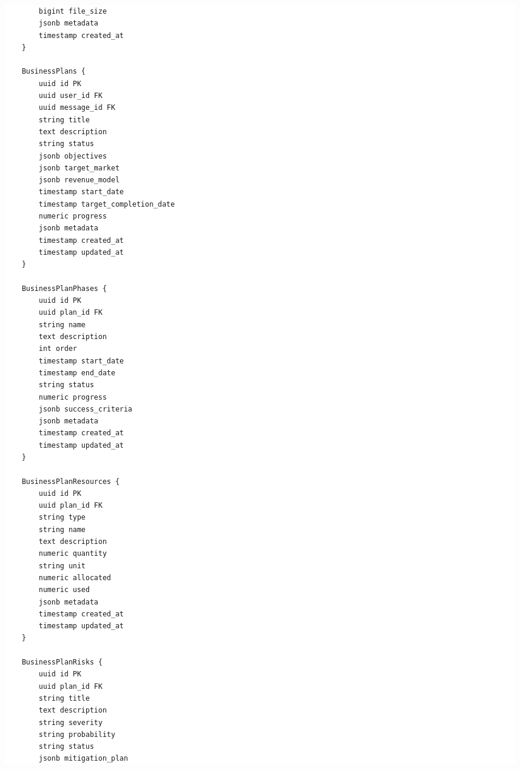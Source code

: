 ```mermaid
        bigint file_size
        jsonb metadata
        timestamp created_at
    }

    BusinessPlans {
        uuid id PK
        uuid user_id FK
        uuid message_id FK
        string title
        text description
        string status
        jsonb objectives
        jsonb target_market
        jsonb revenue_model
        timestamp start_date
        timestamp target_completion_date
        numeric progress
        jsonb metadata
        timestamp created_at
        timestamp updated_at
    }

    BusinessPlanPhases {
        uuid id PK
        uuid plan_id FK
        string name
        text description
        int order
        timestamp start_date
        timestamp end_date
        string status
        numeric progress
        jsonb success_criteria
        jsonb metadata
        timestamp created_at
        timestamp updated_at
    }

    BusinessPlanResources {
        uuid id PK
        uuid plan_id FK
        string type
        string name
        text description
        numeric quantity
        string unit
        numeric allocated
        numeric used
        jsonb metadata
        timestamp created_at
        timestamp updated_at
    }

    BusinessPlanRisks {
        uuid id PK
        uuid plan_id FK
        string title
        text description
        string severity
        string probability
        string status
        jsonb mitigation_plan
```